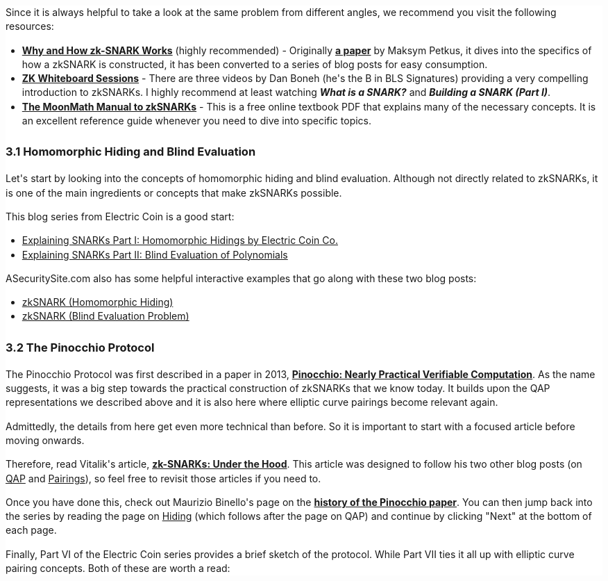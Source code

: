 Since it is always helpful to take a look at the same problem from different angles, we recommend you visit the following resources:

- [**Why and How zk-SNARK Works**](https://medium.com/@imolfar/why-and-how-zk-snark-works-1-introduction-the-medium-of-a-proof-d946e931160) (highly recommended) - Originally [**a paper**](https://arxiv.org/abs/1906.07221) by Maksym Petkus, it dives into the specifics of how a zkSNARK is constructed, it has been converted to a series of blog posts for easy consumption.
- [**ZK Whiteboard Sessions**](https://zkhack.dev/whiteboard/) - There are three videos by Dan Boneh (he's the B in BLS Signatures) providing a very compelling introduction to zkSNARKs. I highly recommend at least watching ***What is a SNARK?*** and ***Building a SNARK (Part I)***.
- [**The MoonMath Manual to zkSNARKs**](https://leastauthority.com/community-matters/moonmath-manual/) - This is a free online textbook PDF that explains many of the necessary concepts. It is an excellent reference guide whenever you need to dive into specific topics.

### 3.1 Homomorphic Hiding and Blind Evaluation

Let's start by looking into the concepts of homomorphic hiding and blind evaluation. Although not directly related to zkSNARKs, it is one of the main ingredients or concepts that make zkSNARKs possible.

This blog series from Electric Coin is a good start:

- [Explaining SNARKs Part I: Homomorphic Hidings by Electric Coin Co.](https://electriccoin.co/blog/snark-explain/)
- [Explaining SNARKs Part II: Blind Evaluation of Polynomials](https://electriccoin.co/blog/snark-explain2/)

ASecuritySite.com also has some helpful interactive examples that go along with these two blog posts:

- [zkSNARK (Homomorphic Hiding)](https://asecuritysite.com/zero/zksnark01)
- [zkSNARK (Blind Evaluation Problem)](https://asecuritysite.com/zero/zksnark02)

### 3.2 The Pinocchio Protocol

The Pinocchio Protocol was first described in a paper in 2013, [**Pinocchio: Nearly Practical Verifiable Computation**](https://eprint.iacr.org/2013/279). As the name suggests, it was a big step towards the practical construction of zkSNARKs that we know today. It builds upon the QAP representations we described above and it is also here where elliptic curve pairings become relevant again.

Admittedly, the details from here get even more technical than before. So it is important to start with a focused article before moving onwards.

Therefore, read Vitalik's article, [**zk-SNARKs: Under the Hood**](https://medium.com/@VitalikButerin/zk-snarks-under-the-hood-b33151a013f6). This article was designed to follow his two other blog posts (on [QAP](https://medium.com/@VitalikButerin/quadratic-arithmetic-programs-from-zero-to-hero-f6d558cea649) and [Pairings](https://medium.com/@VitalikButerin/exploring-elliptic-curve-pairings-c73c1864e627)), so feel free to revisit those articles if you need to.

Once you have done this, check out Maurizio Binello's page on the [**history of the Pinocchio paper**](https://www.zeroknowledgeblog.com/index.php/the-pinocchio-protocol). You can then jump back into the series by reading the page on [Hiding](https://www.zeroknowledgeblog.com/index.php/the-pinocchio-protocol/hiding) (which follows after the page on QAP) and continue by clicking "Next" at the bottom of each page.

Finally, Part VI of the Electric Coin series provides a brief sketch of the protocol. While Part VII ties it all up with elliptic curve pairing concepts. Both of these are worth a read:
